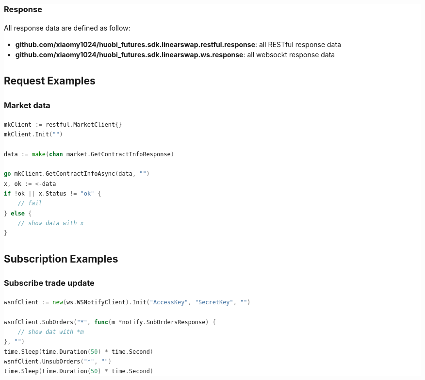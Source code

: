 ### Response

All response data are defined as follow:
- **github.com/xiaomy1024/huobi_futures.sdk.linearswap.restful.response**: all RESTful response data
- **github.com/xiaomy1024/huobi_futures.sdk.linearswap.ws.response**: all websockt response data

## Request Examples
### Market data
```go
mkClient := restful.MarketClient{}
mkClient.Init("")

data := make(chan market.GetContractInfoResponse)

go mkClient.GetContractInfoAsync(data, "")
x, ok := <-data
if !ok || x.Status != "ok" {
	// fail
} else {
	// show data with x
}
```

## Subscription Examples
### Subscribe trade update
```go
wsnfClient := new(ws.WSNotifyClient).Init("AccessKey", "SecretKey", "")

wsnfClient.SubOrders("*", func(m *notify.SubOrdersResponse) {
	// show dat with *m
}, "")
time.Sleep(time.Duration(50) * time.Second)
wsnfClient.UnsubOrders("*", "")
time.Sleep(time.Duration(50) * time.Second)
```